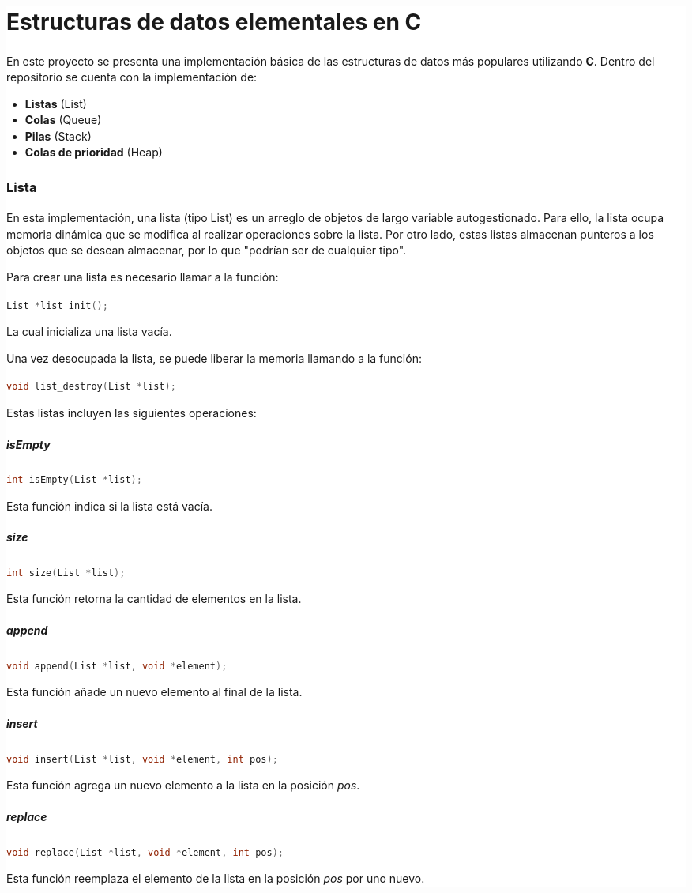 # Estructuras de datos elementales en C

En este proyecto se presenta una implementación básica de las estructuras de datos más populares utilizando **C**. Dentro del repositorio se cuenta con la implementación de:

- **Listas** (List)
- **Colas** (Queue)
- **Pilas** (Stack)
- **Colas de prioridad** (Heap)

### Lista

En esta implementación, una lista (tipo List) es un arreglo de objetos de largo variable autogestionado. Para ello, la lista ocupa memoria dinámica que se modifica al realizar operaciones sobre la lista. Por otro lado, estas listas almacenan punteros a los objetos que se desean almacenar, por lo que "podrían ser de cualquier tipo".

Para crear una lista es necesario llamar a la función:
```C
List *list_init();
```
La cual inicializa una lista vacía.

Una vez desocupada la lista, se puede liberar la memoria llamando a la función:
```C
void list_destroy(List *list);
```

Estas listas incluyen las siguientes operaciones:

##### isEmpty
```C
int isEmpty(List *list);
```
Esta función indica si la lista está vacía.

##### size
```C
int size(List *list);
```
Esta función retorna la cantidad de elementos en la lista.

##### append
```C
void append(List *list, void *element);
```
Esta función añade un nuevo elemento al final de la lista.

##### insert
```C
void insert(List *list, void *element, int pos);
```
Esta función agrega un nuevo elemento a la lista en la posición *pos*.

##### replace
```C
void replace(List *list, void *element, int pos);
```
Esta función reemplaza el elemento de la lista en la posición *pos* por uno nuevo.
